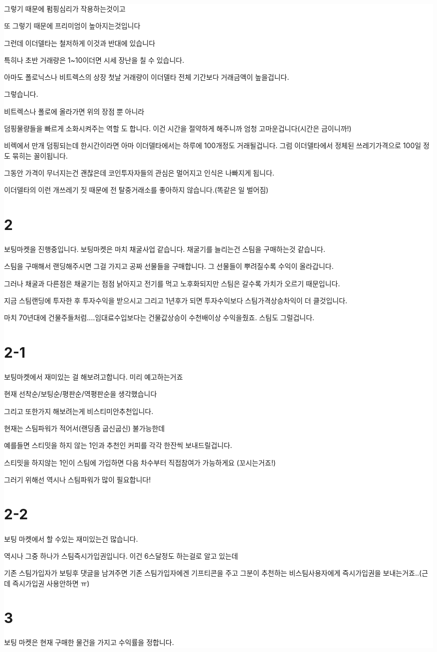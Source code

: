 그렇기 때문에 펌핑심리가 작용하는것이고

또 그렇기 때문에 프리미엄이 높아지는것입니다

그런데 이더델타는 철저하게 이것과 반대에 있습니다

특히나 초반 거래량은 1~10이더면 시세 장난을 칠 수 있습니다.

아마도 폴로닉스나 비트렉스의 상장 첫날 거래량이 이더델타 전체 기간보다 거래금액이 높을겁니다.

그렇습니다.

비트렉스나 폴로에 올라가면 위의 장점 뿐 아니라

덤핑물량들을 빠르게 소화시켜주는 역할 도 합니다. 이건 시간을 절약하게 해주니까 엄청 고마운겁니다(시간은 금이니까!)

비렉에서 만개 덤핑되는데 한시간이라면 아마 이더델타에서는 하루에 100개정도 거래될겁니다. 그럼 이더델타에서 정체된 쓰레기가격으로 100일 정도 묶히는 꼴이됩니다.

그동안 가격이 무너지는건 괜찮은데 코인투자자들의 관심은 멀어지고 인식은 나빠지게 됩니다.

이더델타의 이런 개쓰레기 짓 때문에 전 탈중거래소를 좋아하지 않습니다.(똑같은 일 벌어짐)

# 2

보팅마켓을 진행중입니다. 보팅마켓은 마치 채굴사업 같습니다.  채굴기를 늘리는건 스팀을 구매하는것 같습니다.

스팀을 구매해서 랜딩해주시면 그걸 가지고 공짜 선물들을 구매합니다. 그 선물들이 뿌려질수록 수익이 올라갑니다.

그러나 채굴과 다른점은 채굴기는 점점 낡아지고 전기를 먹고 노후화되지만 스팀은 갈수록 가치가 오르기 때문입니다.

지금 스팀랜딩에 투자한 후 투자수익을 받으시고 그리고 1년후가 되면 투자수익보다 스팀가격상승차익이 더 클것입니다.

마치 70년대에 건물주들처럼....임대료수입보다는 건물값상승이 수천배이상 수익을줬죠. 스팀도 그럴겁니다.

# 2-1

보팅마켓에서 재미있는 걸 해보려고합니다. 미리 예고하는거죠

현재 선착순/보팅순/평판순/역평판순을 생각했습니다

그리고 또한가지 해보려는게 비스티미안추천입니다.

현재는 스팀파워가 적어서(랜딩좀 굽신굽신)  불가능한데

예를들면 스티밋을 하지 않는 1인과 추천인 커피를  각각 한잔씩 보내드릴겁니다.

스티밋을 하지않는 1인이 스팀에 가입하면 다음 차수부터 직접참여가 가능하게요
(꼬시는거죠!)

그러기 위해선 역시나 스팀파워가 많이 필요합니다!

# 2-2
보팅 마켓에서 할 수있는 재미있는건 많습니다.

역시나 그중 하나가 스팀즉시가입권입니다. 이건 6스달정도 하는걸로 알고 있는데

기존 스팀가입자가 보팅후 댓글을 남겨주면 기존 스팀가입자에겐 기프티콘을 주고 그분이 추천하는 비스팀사용자에게 즉시가입권을 보내는거죠..(근데 즉시가입권 사용안하면 ㅠ)

# 3
보팅 마켓은 현재 구매한 물건을 가지고 수익률을 정합니다.
